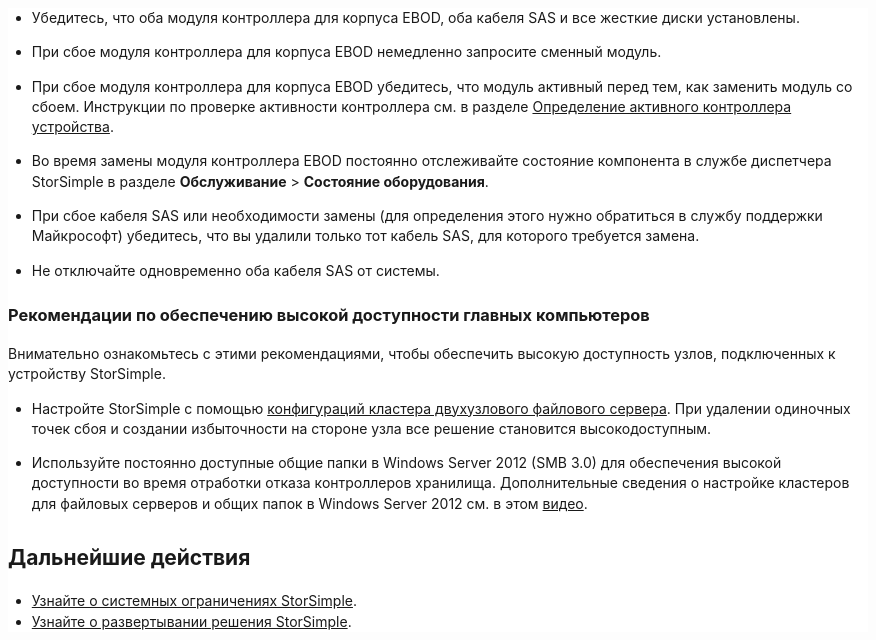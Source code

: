 - Убедитесь, что оба модуля контроллера для корпуса EBOD, оба кабеля SAS и все жесткие диски установлены.

- При сбое модуля контроллера для корпуса EBOD немедленно запросите сменный модуль.

- При сбое модуля контроллера для корпуса EBOD убедитесь, что модуль активный перед тем, как заменить модуль со сбоем. Инструкции по проверке активности контроллера см. в разделе [Определение активного контроллера устройства](storsimple-controller-replacement.md#identify-the-active-controller-on-your-device).

- Во время замены модуля контроллера EBOD постоянно отслеживайте состояние компонента в службе диспетчера StorSimple в разделе **Обслуживание** > **Состояние оборудования**.

- При сбое кабеля SAS или необходимости замены (для определения этого нужно обратиться в службу поддержки Майкрософт) убедитесь, что вы удалили только тот кабель SAS, для которого требуется замена.

- Не отключайте одновременно оба кабеля SAS от системы.

### Рекомендации по обеспечению высокой доступности главных компьютеров

Внимательно ознакомьтесь с этими рекомендациями, чтобы обеспечить высокую доступность узлов, подключенных к устройству StorSimple.

- Настройте StorSimple с помощью [конфигураций кластера двухузлового файлового сервера][1]. При удалении одиночных точек сбоя и создании избыточности на стороне узла все решение становится высокодоступным.

- Используйте постоянно доступные общие папки в Windows Server 2012 (SMB 3.0) для обеспечения высокой доступности во время отработки отказа контроллеров хранилища. Дополнительные сведения о настройке кластеров для файловых серверов и общих папок в Windows Server 2012 см. в этом [видео](http://channel9.msdn.com/Events/IT-Camps/IT-Camps-On-Demand-Windows-Server-2012/DEMO-Continuously-Available-File-Shares).

## Дальнейшие действия

- [Узнайте о системных ограничениях StorSimple](storsimple-limits.md).
- [Узнайте о развертывании решения StorSimple](storsimple-deployment-walkthrough-u2.md).


[1]: https://technet.microsoft.com/library/cc731844(v=WS.10).aspx

